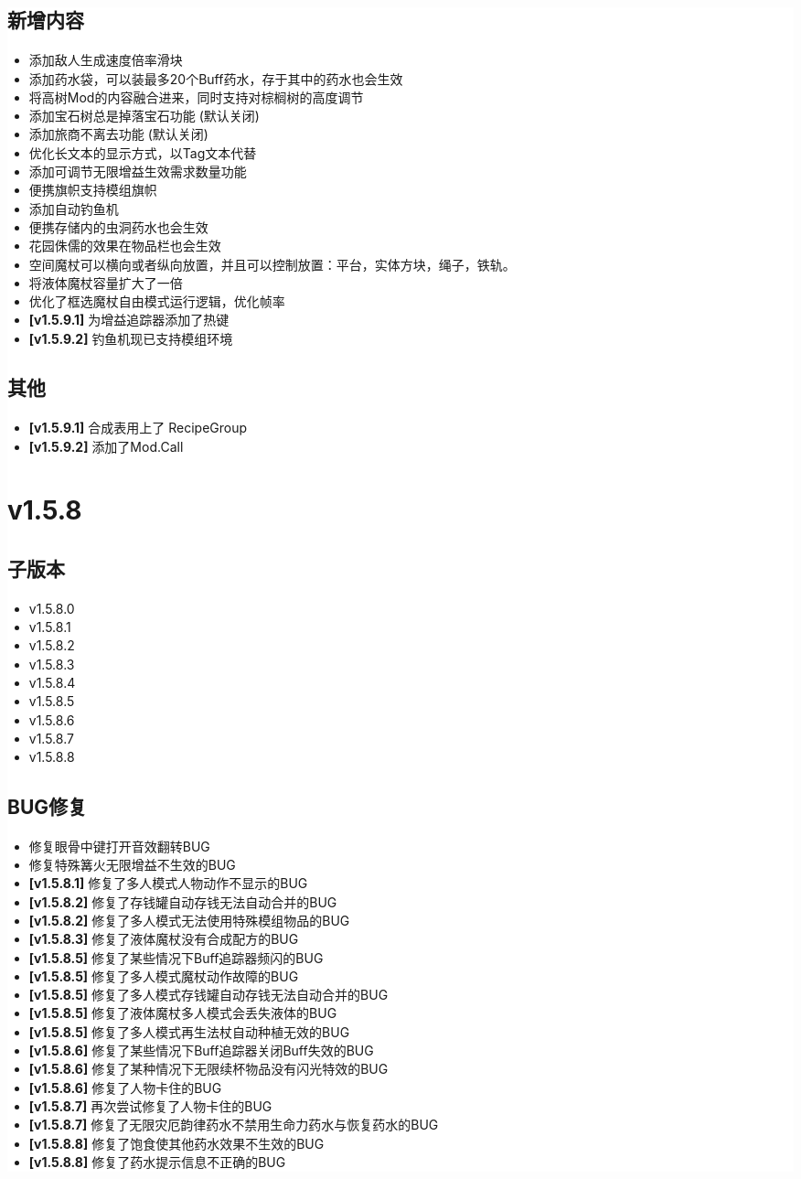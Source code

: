 ## 新增内容

- 添加敌人生成速度倍率滑块
- 添加药水袋，可以装最多20个Buff药水，存于其中的药水也会生效
- 将高树Mod的内容融合进来，同时支持对棕榈树的高度调节
- 添加宝石树总是掉落宝石功能 (默认关闭)
- 添加旅商不离去功能 (默认关闭)
- 优化长文本的显示方式，以Tag文本代替
- 添加可调节无限增益生效需求数量功能
- 便携旗帜支持模组旗帜
- 添加自动钓鱼机
- 便携存储内的虫洞药水也会生效
- 花园侏儒的效果在物品栏也会生效
- 空间魔杖可以横向或者纵向放置，并且可以控制放置：平台，实体方块，绳子，铁轨。
- 将液体魔杖容量扩大了一倍
- 优化了框选魔杖自由模式运行逻辑，优化帧率
- **[v1.5.9.1]** 为增益追踪器添加了热键
- **[v1.5.9.2]** 钓鱼机现已支持模组环境

## 其他

- **[v1.5.9.1]** 合成表用上了 RecipeGroup
- **[v1.5.9.2]** 添加了Mod.Call

# v1.5.8

## 子版本

- v1.5.8.0
- v1.5.8.1
- v1.5.8.2
- v1.5.8.3
- v1.5.8.4
- v1.5.8.5
- v1.5.8.6
- v1.5.8.7
- v1.5.8.8

## BUG修复

- 修复眼骨中键打开音效翻转BUG
- 修复特殊篝火无限增益不生效的BUG
- **[v1.5.8.1]** 修复了多人模式人物动作不显示的BUG
- **[v1.5.8.2]** 修复了存钱罐自动存钱无法自动合并的BUG
- **[v1.5.8.2]** 修复了多人模式无法使用特殊模组物品的BUG
- **[v1.5.8.3]** 修复了液体魔杖没有合成配方的BUG
- **[v1.5.8.5]** 修复了某些情况下Buff追踪器频闪的BUG
- **[v1.5.8.5]** 修复了多人模式魔杖动作故障的BUG
- **[v1.5.8.5]** 修复了多人模式存钱罐自动存钱无法自动合并的BUG
- **[v1.5.8.5]** 修复了液体魔杖多人模式会丢失液体的BUG
- **[v1.5.8.5]** 修复了多人模式再生法杖自动种植无效的BUG
- **[v1.5.8.6]** 修复了某些情况下Buff追踪器关闭Buff失效的BUG
- **[v1.5.8.6]** 修复了某种情况下无限续杯物品没有闪光特效的BUG
- **[v1.5.8.6]** 修复了人物卡住的BUG
- **[v1.5.8.7]** 再次尝试修复了人物卡住的BUG
- **[v1.5.8.7]** 修复了无限灾厄韵律药水不禁用生命力药水与恢复药水的BUG
- **[v1.5.8.8]** 修复了饱食使其他药水效果不生效的BUG
- **[v1.5.8.8]** 修复了药水提示信息不正确的BUG
